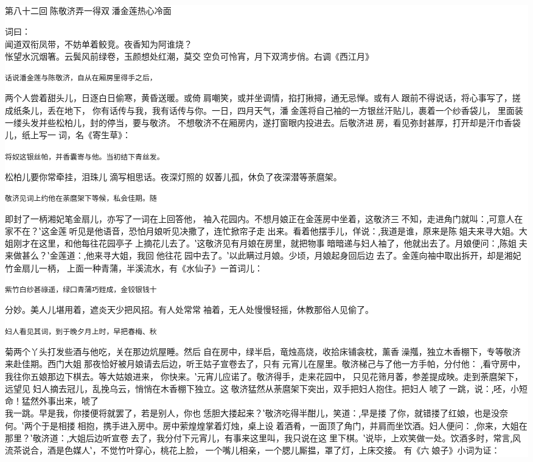 第八十二回	 陈敬济弄一得双	 潘金莲热心冷面	  	
 
 
 	 	
词曰：	 	
  	闻道双衔凤带，不妨单着鲛竞。夜香知为阿谁烧？	
怅望水沉烟箸。云鬓风前绿卷，玉颜想处红潮，莫交
空负可怜宵，月下双湾步俏。右调《西江月》	 	
  
  	话说潘金莲与陈敬济，自从在厢房里得手之后，	
两个人尝着甜头儿，日逐白日偷寒，黄昏送暖。或倚
肩嘲笑，或并坐调情，掐打揪撏，通无忌惮。或有人
跟前不得说话，将心事写了，搓成纸条儿，丢在地下，
你有话传与我，我有话传与你。一日，四月天气，潘
金莲将自己袖的一方银丝汗贴儿，裹着一个纱香袋儿，
里面装一缕头发并些松柏儿，封的停当，要与敬济。
不想敬济不在厢房内，遂打窗眼内投进去。后敬济进
房，看见弥封甚厚，打开却是汗巾香袋儿，纸上写一
词，名《寄生草》：	 	
 
  	将奴这银丝帕，并香囊寄与他。当初结下青丝发。	
松柏儿要你常牵挂，泪珠儿	滴写相思话。夜深灯照的	
奴萫儿孤，休负了夜深潜等荼麿架。	 	
 
  	敬济见词上约他在荼麿架下等候，私会佳期。随	
即封了一柄湘妃笔金扇儿，亦写了一词在上回答他，
袖入花园内。不想月娘正在金莲房中坐着，这敬济三
不知，走进角门就叫：‚可意人在家不在？‛这金莲 
听见是他语音，恐怕月娘听见决撒了，连忙掀帘子走
出来。看着他摆手儿，佯说：‚我道是谁，原来是陈
姐夫来寻大姐。大姐刚才在这里，和他每往花园亭子
上摘花儿去了。‛这敬济见有月娘在房里，就把物事
暗暗递与妇人袖了，他就出去了。月娘便问：‚陈姐
夫来做甚么？‛金莲道：‚他来寻大姐，我回	他往花	
园中去了。‛以此瞒过月娘。少顷，月娘起身回后边
去了。金莲向袖中取出拆开，却是湘妃竹金扇儿一柄，
上面一种青蒲，半溪流水，有《水仙子》一首词儿：	 	
 
  	紫竹白纱甚祿遥，绿囗青蒲巧臸成，金铰银钱十	
分妙。美人儿堪用着，遮炎天少把风招。有人处常常
袖着，无人处慢慢轻摇，休教那俗人见偷了。	 	
 
  	妇人看见其词，到于晚夕月上时，早把春梅、秋	
菊两个丫头打发些酒与他吃，关在那边炕屋睡。然后
自在房中，绿半启，竜烛高烧，收拾床铺衾枕，薰香
澡摦，独立木香棚下，专等敬济来赴佳期。西门大姐
那夜恰好被月娘请去后边，听王姑子宣卷去了，只有 
元宵儿在屋里。敬济梯己与了他一方手帕，分付他：
‚看守房中，我往你五娘那边下棋去。等大姑娘进来，
你快来。‛元宵儿应诺了。敬济得手，走来花园中，
只见花筛月萫，参差提成映。走到荼麿架下，远望见
妇人摘去冠儿，乱挽乌云，悄悄在木香棚下独立。这
敬济猛然从荼麿架下突出，双手把妇人抱住。把妇人
唬了	一跳，说：‚呸，小短命！猛然外事出来，唬了	
我一跳。早是我，你搂便将就罢了，若是别人，你也
恁胆大搂起来？‛敬济吃得半酣儿，笑道：‚早是搂
了你，就错搂了红娘，也是没奈何。‛两个于是相搂
相抱，携手进入房中。房中萦煌煌掌着灯烛，桌上设
着酒肴，一面顶了角门，并肩而坐饮酒。妇人便问：
‚你来，大姐在那里？‛敬济道：‚大姐后边听宣卷
去了，我分付下元宵儿，有事来这里叫，我只说在这
里下棋。‛说毕，上欢笑做一处。饮酒多时，常言‚风
流茶说合，酒是色媒人‛，不觉竹叶穿心，桃花上脸，
一个嘴儿相亲，一个腮儿厮揾，罩了灯，上床交接。
有《六	娘子》小词为证：	 	
  